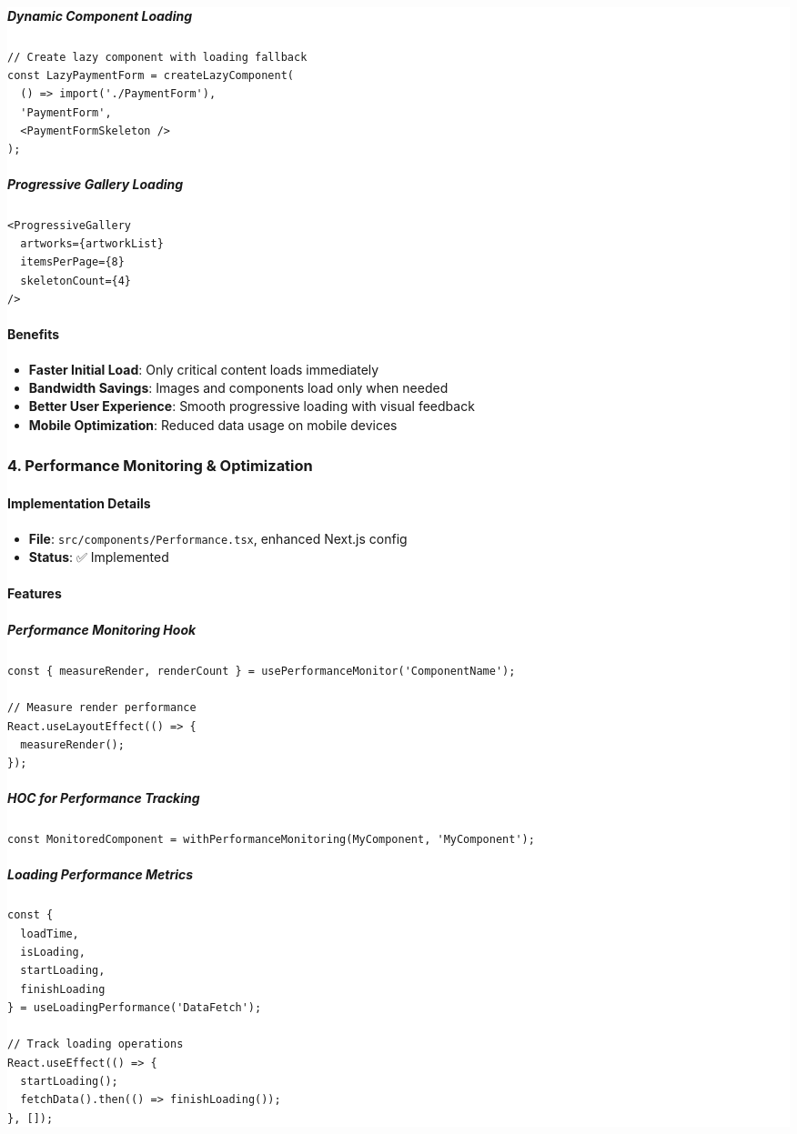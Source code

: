 ##### Dynamic Component Loading
```tsx
// Create lazy component with loading fallback
const LazyPaymentForm = createLazyComponent(
  () => import('./PaymentForm'),
  'PaymentForm',
  <PaymentFormSkeleton />
);
```

##### Progressive Gallery Loading
```tsx
<ProgressiveGallery
  artworks={artworkList}
  itemsPerPage={8}
  skeletonCount={4}
/>
```

#### Benefits
- **Faster Initial Load**: Only critical content loads immediately
- **Bandwidth Savings**: Images and components load only when needed
- **Better User Experience**: Smooth progressive loading with visual feedback
- **Mobile Optimization**: Reduced data usage on mobile devices

### 4. Performance Monitoring & Optimization

#### Implementation Details
- **File**: `src/components/Performance.tsx`, enhanced Next.js config
- **Status**: ✅ Implemented

#### Features

##### Performance Monitoring Hook
```tsx
const { measureRender, renderCount } = usePerformanceMonitor('ComponentName');

// Measure render performance
React.useLayoutEffect(() => {
  measureRender();
});
```

##### HOC for Performance Tracking
```tsx
const MonitoredComponent = withPerformanceMonitoring(MyComponent, 'MyComponent');
```

##### Loading Performance Metrics
```tsx
const { 
  loadTime, 
  isLoading, 
  startLoading, 
  finishLoading 
} = useLoadingPerformance('DataFetch');

// Track loading operations
React.useEffect(() => {
  startLoading();
  fetchData().then(() => finishLoading());
}, []);
```
